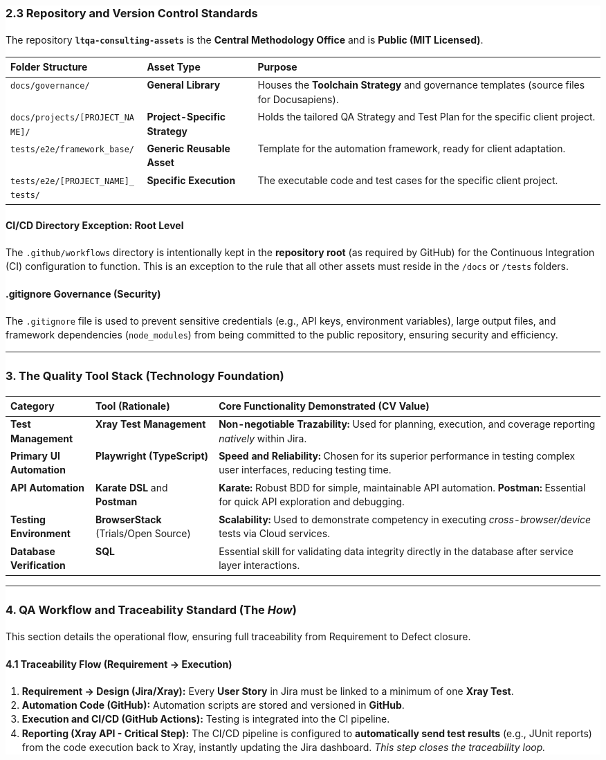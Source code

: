 ### 2.3 Repository and Version Control Standards

The repository **`ltqa-consulting-assets`** is the **Central Methodology Office** and is **Public (MIT Licensed)**.

| Folder Structure | Asset Type | Purpose |
| :--- | :--- | :--- |
| `docs/governance/` | **General Library** | Houses the **Toolchain Strategy** and governance templates (source files for Docusapiens). |
| `docs/projects/[PROJECT_NAME]/` | **Project-Specific Strategy** | Holds the tailored QA Strategy and Test Plan for the specific client project. |
| `tests/e2e/framework_base/` | **Generic Reusable Asset** | Template for the automation framework, ready for client adaptation. |
| `tests/e2e/[PROJECT_NAME]_tests/` | **Specific Execution** | The executable code and test cases for the specific client project. |

#### CI/CD Directory Exception: Root Level

The `.github/workflows` directory is intentionally kept in the **repository root** (as required by GitHub) for the Continuous Integration (CI) configuration to function. This is an exception to the rule that all other assets must reside in the `/docs` or `/tests` folders.

#### .gitignore Governance (Security)

The `.gitignore` file is used to prevent sensitive credentials (e.g., API keys, environment variables), large output files, and framework dependencies (`node_modules`) from being committed to the public repository, ensuring security and efficiency.

---

### 3. The Quality Tool Stack (Technology Foundation)

| Category | Tool (Rationale) | Core Functionality Demonstrated (CV Value) |
| :--- | :--- | :--- |
| **Test Management** | **Xray Test Management** | **Non-negotiable Trazability:** Used for planning, execution, and coverage reporting *natively* within Jira. |
| **Primary UI Automation**| **Playwright (TypeScript)** | **Speed and Reliability:** Chosen for its superior performance in testing complex user interfaces, reducing testing time. |
| **API Automation** | **Karate DSL** and **Postman** | **Karate:** Robust BDD for simple, maintainable API automation. **Postman:** Essential for quick API exploration and debugging. |
| **Testing Environment** | **BrowserStack** (Trials/Open Source) | **Scalability:** Used to demonstrate competency in executing *cross-browser/device* tests via Cloud services. |
| **Database Verification** | **SQL** | Essential skill for validating data integrity directly in the database after service layer interactions. |

---

### 4. QA Workflow and Traceability Standard (The *How*)

This section details the operational flow, ensuring full traceability from Requirement to Defect closure.

#### 4.1 Traceability Flow (Requirement $\rightarrow$ Execution)

1.  **Requirement $\rightarrow$ Design (Jira/Xray):** Every **User Story** in Jira must be linked to a minimum of one **Xray Test**.
2.  **Automation Code (GitHub):** Automation scripts are stored and versioned in **GitHub**.
3.  **Execution and CI/CD (GitHub Actions):** Testing is integrated into the CI pipeline.
4.  **Reporting (Xray API - Critical Step):** The CI/CD pipeline is configured to **automatically send test results** (e.g., JUnit reports) from the code execution back to Xray, instantly updating the Jira dashboard. *This step closes the traceability loop.*
